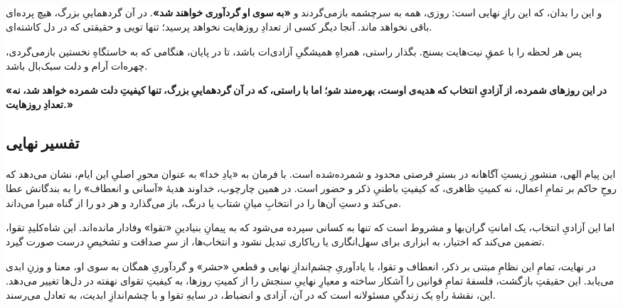 و این را بدان، که این رازِ نهایی است: روزی، همه به سرچشمه بازمی‌گردند و
**«به سوی او گردآوری خواهند شد»**. در آن گردهماییِ بزرگ، هیچ پرده‌ای باقی
نخواهد ماند. آنجا دیگر کسی از تعدادِ روزهایت نخواهد پرسید؛ تنها تویی و
حقیقتی که در دل کاشته‌ای.

پس هر لحظه را با عمقِ نیت‌هایت بسنج. بگذار راستی، همراهِ همیشگیِ آزادی‌ات
باشد، تا در پایان، هنگامی که به خاستگاهِ نخستین بازمی‌گردی، چهره‌ات آرام و
دلت سبک‌بال باشد.

**«در این روزهای شمرده، از آزادیِ انتخاب که هدیه‌ی اوست، بهره‌مند شو؛ اما
با راستی، که در آن گردهماییِ بزرگ، تنها کیفیتِ دلت شمرده خواهد شد، نه
تعدادِ روزهایت.»**

## تفسیر نهایی

این پیام الهی، منشورِ زیستِ آگاهانه در بسترِ فرصتی محدود و شمرده‌شده است. با
فرمان به «یادِ خدا» به عنوان محورِ اصلیِ این ایام، نشان می‌دهد که روحِ حاکم
بر تمامِ اعمال، نه کمیتِ ظاهری، که کیفیتِ باطنیِ ذکر و حضور است. در همین
چارچوب، خداوند هدیهٔ «آسانی و انعطاف» را به بندگانش عطا می‌کند و دستِ آن‌ها
را در انتخابِ میانِ شتاب یا درنگ، باز می‌گذارد و هر دو را از گناه مبرا
می‌داند.

اما این آزادیِ انتخاب، یک امانتِ گران‌بها و مشروط است که تنها به کسانی
سپرده می‌شود که به پیمانِ بنیادینِ «تقوا» وفادار مانده‌اند. این شاه‌کلیدِ
تقوا، تضمین می‌کند که اختیار، به ابزاری برای سهل‌انگاری یا ریاکاری تبدیل
نشود و انتخاب‌ها، از سرِ صداقت و تشخیصِ درست صورت گیرد.

در نهایت، تمامِ این نظامِ مبتنی بر ذکر، انعطاف و تقوا، با یادآوریِ چشم‌اندازِ
نهایی و قطعیِ «حشر» و گردآوریِ همگان به سوی او، معنا و وزنِ ابدی می‌یابد.
این حقیقتِ بازگشت، فلسفهٔ تمامِ قوانین را آشکار ساخته و معیارِ نهاییِ سنجش را
از کمیتِ روزها، به کیفیتِ تقوای نهفته در دل‌ها تغییر می‌دهد. این، نقشهٔ راهِ
یک زندگیِ مسئولانه است که در آن، آزادی و انضباط، در سایهِ تقوا و با
چشم‌اندازِ ابدیت، به تعادل می‌رسند.
